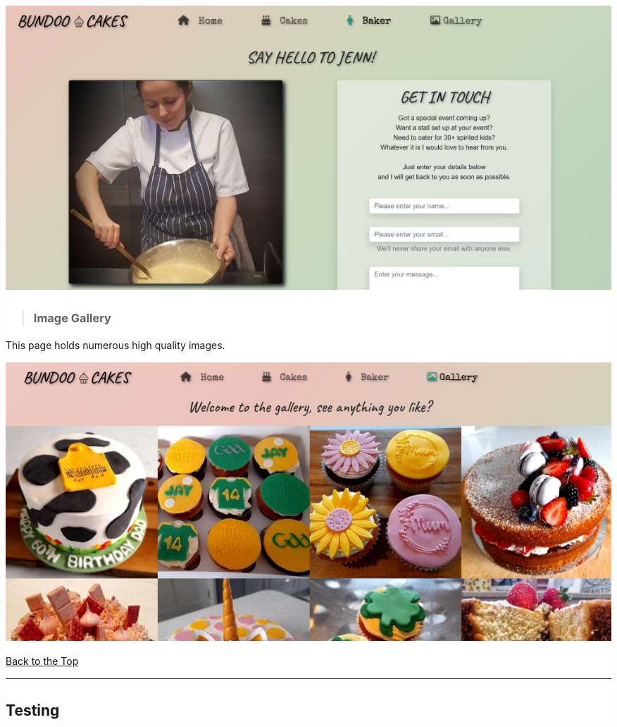 ![screenshot](./assets/docs/baker-page.png)

> ### Image Gallery 

This page holds numerous high quality images.

![screenshot](./assets/docs/gallery-page.png)

[Back to the Top](#bundoo-cakes)

---

## Testing
